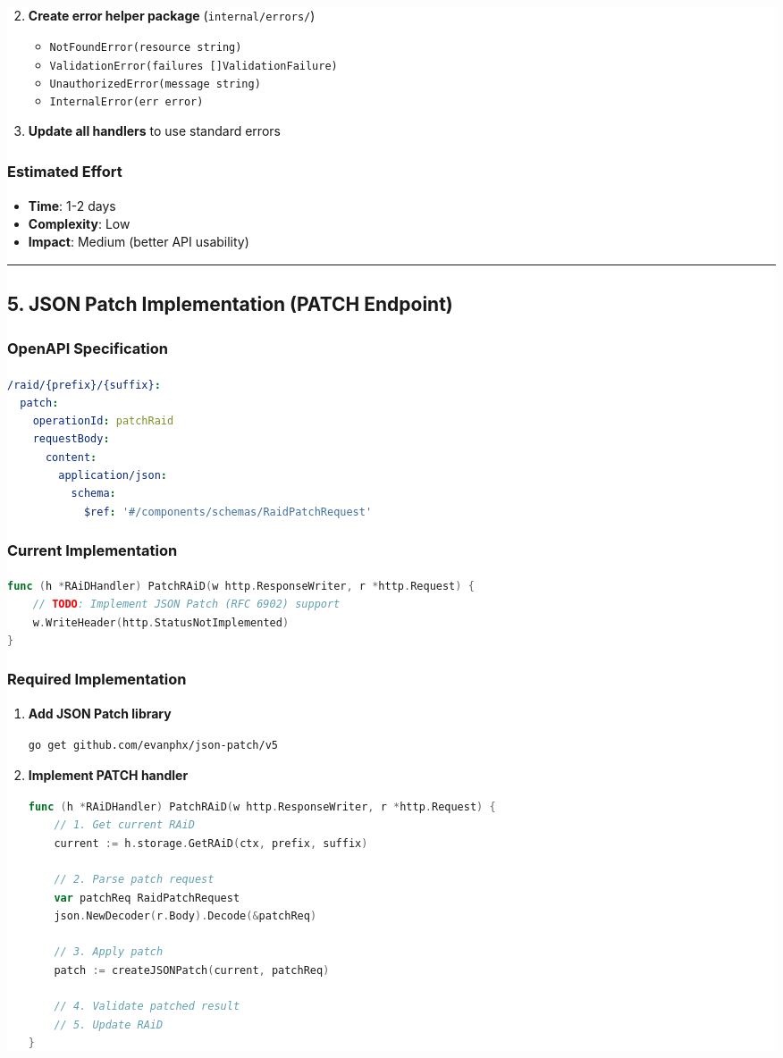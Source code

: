2. **Create error helper package** (`internal/errors/`)
   - `NotFoundError(resource string)`
   - `ValidationError(failures []ValidationFailure)`
   - `UnauthorizedError(message string)`
   - `InternalError(err error)`

3. **Update all handlers** to use standard errors

### Estimated Effort
- **Time**: 1-2 days
- **Complexity**: Low
- **Impact**: Medium (better API usability)

---

## 5. JSON Patch Implementation (PATCH Endpoint)

### OpenAPI Specification
```yaml
/raid/{prefix}/{suffix}:
  patch:
    operationId: patchRaid
    requestBody:
      content:
        application/json:
          schema:
            $ref: '#/components/schemas/RaidPatchRequest'
```

### Current Implementation
```go
func (h *RAiDHandler) PatchRAiD(w http.ResponseWriter, r *http.Request) {
    // TODO: Implement JSON Patch (RFC 6902) support
    w.WriteHeader(http.StatusNotImplemented)
}
```

### Required Implementation

1. **Add JSON Patch library**
   ```bash
   go get github.com/evanphx/json-patch/v5
   ```

2. **Implement PATCH handler**
   ```go
   func (h *RAiDHandler) PatchRAiD(w http.ResponseWriter, r *http.Request) {
       // 1. Get current RAiD
       current := h.storage.GetRAiD(ctx, prefix, suffix)
       
       // 2. Parse patch request
       var patchReq RaidPatchRequest
       json.NewDecoder(r.Body).Decode(&patchReq)
       
       // 3. Apply patch
       patch := createJSONPatch(current, patchReq)
       
       // 4. Validate patched result
       // 5. Update RAiD
   }
   ```
